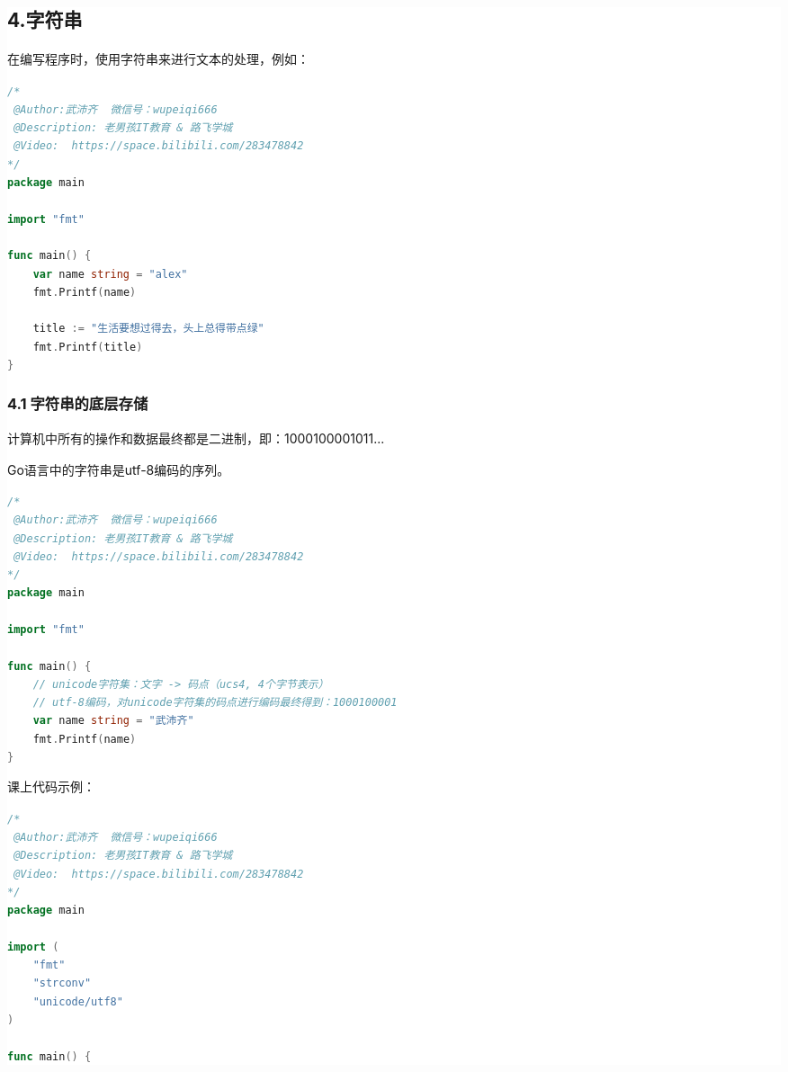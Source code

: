 

## 4.字符串

在编写程序时，使用字符串来进行文本的处理，例如：

```go
/*
 @Author:武沛齐  微信号：wupeiqi666
 @Description: 老男孩IT教育 & 路飞学城
 @Video:  https://space.bilibili.com/283478842
*/
package main

import "fmt"

func main() {
	var name string = "alex"
	fmt.Printf(name)

	title := "生活要想过得去，头上总得带点绿"
	fmt.Printf(title)
}
```



### 4.1 字符串的底层存储

计算机中所有的操作和数据最终都是二进制，即：1000100001011...

Go语言中的字符串是utf-8编码的序列。

```go
/*
 @Author:武沛齐  微信号：wupeiqi666
 @Description: 老男孩IT教育 & 路飞学城
 @Video:  https://space.bilibili.com/283478842
*/
package main

import "fmt"

func main() {
    // unicode字符集：文字 -> 码点（ucs4, 4个字节表示）
    // utf-8编码，对unicode字符集的码点进行编码最终得到：1000100001
	var name string = "武沛齐"
    fmt.Printf(name)
}
```

课上代码示例：

```go
/*
 @Author:武沛齐  微信号：wupeiqi666
 @Description: 老男孩IT教育 & 路飞学城
 @Video:  https://space.bilibili.com/283478842
*/
package main

import (
	"fmt"
	"strconv"
	"unicode/utf8"
)

func main() {
```